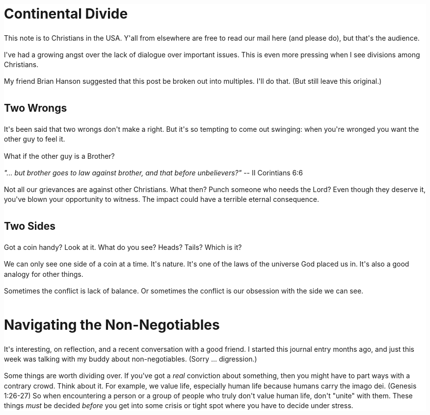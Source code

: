 # Continental Divide

This note is to Christians in the USA.
Y'all from elsewhere are free to read our mail here (and please do),
but that's the audience.

I've had a growing angst over the lack of dialogue over important issues.
This is even more pressing when I see divisions among Christians.

My friend Brian Hanson suggested that this post be broken out into
multiples. I'll do that. (But still leave this original.)

## Two Wrongs

It's been said that two wrongs don't make a right.
But it's so tempting to come out swinging: when you're wronged
you want the other guy to feel it.

What if the other guy is a Brother?

*"... but brother goes to law against brother, and that before
unbelievers?"* -- II Corintians 6:6

Not all our grievances are against other Christians. What then?
Punch someone who needs the Lord? Even though they deserve it,
you've blown your opportunity to witness. The impact could have
a terrible eternal consequence.

## Two Sides

Got a coin handy?
Look at it. What do you see? Heads? Tails? Which is it?

We can only see one side of a coin at a time. It's nature.
It's one of the laws of the universe God placed us in.
It's also a good analogy for other things.

Sometimes the conflict is lack of balance.
Or sometimes the conflict is our obsession with the side we can see.

# Navigating the Non-Negotiables

It's interesting, on reflection, and a recent conversation with a
good friend. I started this journal entry months ago, and just this week
was talking with my buddy about non-negotiables. (Sorry ... digression.)

Some things are worth dividing over. If you've got a *real* conviction
about something, then you might have to part ways with a contrary crowd.
Think about it. For example, we value life, especially human life
because humans carry the imago dei. (Genesis 1:26-27) So when encountering
a person or a group of people who truly don't value human life, don't
"unite" with them.
These things *must* be decided *before* you get into
some crisis or tight spot where you have to decide under stress.
